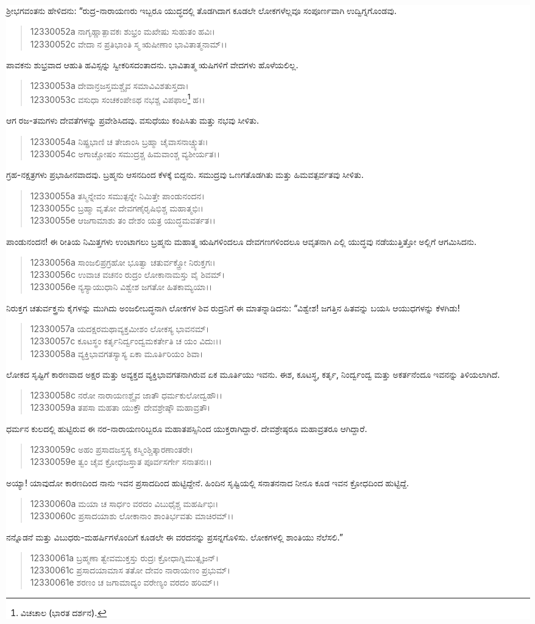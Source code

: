 ಶ್ರೀಭಗವಂತನು ಹೇಳಿದನು: “ರುದ್ರ-ನಾರಾಯಣರು ಇಬ್ಬರೂ ಯುದ್ಧದಲ್ಲಿ ತೊಡಗಿದಾಗ ಕೂಡಲೇ ಲೋಕಗಳೆಲ್ಲವೂ ಸಂಪೂರ್ಣವಾಗಿ ಉದ್ವಿಗ್ನಗೊಂಡವು.

> 12330052a ನಾಗೃಹ್ಣಾತ್ಪಾವಕಃ ಶುಭ್ರಂ ಮಖೇಷು ಸುಹುತಂ ಹವಿಃ।  
12330052c ವೇದಾ ನ ಪ್ರತಿಭಾಂತಿ ಸ್ಮ ಋಷೀಣಾಂ ಭಾವಿತಾತ್ಮನಾಮ್।।

ಪಾವಕನು ಶುಭ್ರವಾದ ಆಹುತಿ ಹವಿಸ್ಸನ್ನು ಸ್ವೀಕರಿಸದಂತಾದನು. ಭಾವಿತಾತ್ಮ ಋಷಿಗಳಿಗೆ ವೇದಗಳು ಹೊಳೆಯಲಿಲ್ಲ.

> 12330053a ದೇವಾನ್ರಜಸ್ತಮಶ್ಚೈವ ಸಮಾವಿವಿಶತುಸ್ತದಾ।  
12330053c ವಸುಧಾ ಸಂಚಕಂಪೇಽಥ ನಭಶ್ಚ ವಿಪಫಾಲ[^10] ಹ।।

ಆಗ ರಜ-ತಮಗಳು ದೇವತೆಗಳನ್ನು ಪ್ರವೇಶಿಸಿದವು. ವಸುಧೆಯು ಕಂಪಿಸಿತು ಮತ್ತು ನಭವು ಸೀಳಿತು.

> 12330054a ನಿಷ್ಪ್ರಭಾಣಿ ಚ ತೇಜಾಂಸಿ ಬ್ರಹ್ಮಾ ಚೈವಾಸನಾಚ್ಚ್ಯುತಃ।  
12330054c ಅಗಾಚ್ಚೋಷಂ ಸಮುದ್ರಶ್ಚ ಹಿಮವಾಂಶ್ಚ ವ್ಯಶೀರ್ಯತ।।

ಗ್ರಹ-ನಕ್ಷತ್ರಗಳು ಪ್ರಭಾಹೀನವಾದವು. ಬ್ರಹ್ಮನು ಆಸನದಿಂದ ಕೆಳಕ್ಕೆ ಬಿದ್ದನು. ಸಮುದ್ರವು ಒಣಗತೊಡಗಿತು ಮತ್ತು ಹಿಮವತ್ಪರ್ವತವು ಸೀಳಿತು.

> 12330055a ತಸ್ಮಿನ್ನೇವಂ ಸಮುತ್ಪನ್ನೇ ನಿಮಿತ್ತೇ ಪಾಂಡುನಂದನ।  
12330055c ಬ್ರಹ್ಮಾ ವೃತೋ ದೇವಗಣೈರೃಷಿಭಿಶ್ಚ ಮಹಾತ್ಮಭಿಃ।  
12330055e ಆಜಗಾಮಾಶು ತಂ ದೇಶಂ ಯತ್ರ ಯುದ್ಧಮವರ್ತತ।।

ಪಾಂಡುನಂದನ! ಈ ರೀತಿಯ ನಿಮಿತ್ತಗಳು ಉಂಟಾಗಲು ಬ್ರಹ್ಮನು ಮಹಾತ್ಮ ಋಷಿಗಳಿಂದಲೂ ದೇವಗಣಗಳಿಂದಲೂ ಆವೃತನಾಗಿ ಎಲ್ಲಿ ಯುದ್ಧವು ನಡೆಯುತ್ತಿತ್ತೋ ಅಲ್ಲಿಗೆ ಆಗಮಿಸಿದನು.

> 12330056a ಸಾಂಜಲಿಪ್ರಗ್ರಹೋ ಭೂತ್ವಾ ಚತುರ್ವಕ್ತ್ರೋ ನಿರುಕ್ತಗಃ।  
12330056c ಉವಾಚ ವಚನಂ ರುದ್ರಂ ಲೋಕಾನಾಮಸ್ತು ವೈ ಶಿವಮ್।  
12330056e ನ್ಯಸ್ಯಾಯುಧಾನಿ ವಿಶ್ವೇಶ ಜಗತೋ ಹಿತಕಾಮ್ಯಯಾ।।

ನಿರುಕ್ತಗ ಚತುರ್ವಕ್ತ್ರನು ಕೈಗಳನ್ನು ಮುಗಿದು ಅಂಜಲೀಬದ್ಧನಾಗಿ ಲೋಕಗಳ ಶಿವ ರುದ್ರನಿಗೆ ಈ ಮಾತನ್ನಾಡಿದನು: “ವಿಶ್ವೇಶ! ಜಗತ್ತಿನ ಹಿತವನ್ನು ಬಯಸಿ ಆಯುಧಗಳನ್ನು ಕೆಳಗಿಡು!

> 12330057a ಯದಕ್ಷರಮಥಾವ್ಯಕ್ತಮೀಶಂ ಲೋಕಸ್ಯ ಭಾವನಮ್।  
12330057c ಕೂಟಸ್ಥಂ ಕರ್ತೃನಿರ್ದ್ವಂದ್ವಮಕರ್ತೇತಿ ಚ ಯಂ ವಿದುಃ।।  
12330058a ವ್ಯಕ್ತಿಭಾವಗತಸ್ಯಾಸ್ಯ ಏಕಾ ಮೂರ್ತಿರಿಯಂ ಶಿವಾ।

ಲೋಕದ ಸೃಷ್ಟಿಗೆ ಕಾರಣವಾದ ಅಕ್ಷರ ಮತ್ತು ಅವ್ಯಕ್ತದ ವ್ಯಕ್ತಿಭಾವಗತನಾಗಿರುವ ಏಕ ಮೂರ್ತಿಯು ಇವನು. ಈಶ, ಕೂಟಸ್ಥ, ಕರ್ತೃ, ನಿಂರ್ದ್ವಂದ್ವ ಮತ್ತು ಅಕರ್ತನೆಂದೂ ಇವನನ್ನು ತಿಳಿಯಲಾಗಿದೆ.

> 12330058c ನರೋ ನಾರಾಯಣಶ್ಚೈವ ಜಾತೌ ಧರ್ಮಕುಲೋದ್ವಹೌ।।  
12330059a ತಪಸಾ ಮಹತಾ ಯುಕ್ತೌ ದೇವಶ್ರೇಷ್ಠೌ ಮಹಾವ್ರತೌ।

ಧರ್ಮನ ಕುಲದಲ್ಲಿ ಹುಟ್ಟಿರುವ ಈ ನರ-ನಾರಾಯಣರಿಬ್ಬರೂ ಮಹಾತಪಸ್ಸಿನಿಂದ ಯುಕ್ತರಾಗಿದ್ದಾರೆ. ದೇವಶ್ರೇಷ್ಠರೂ ಮಹಾವ್ರತರೂ ಆಗಿದ್ದಾರೆ.

> 12330059c ಅಹಂ ಪ್ರಸಾದಜಸ್ತಸ್ಯ ಕಸ್ಮಿಂಶ್ಚಿತ್ಕಾರಣಾಂತರೇ।  
12330059e ತ್ವಂ ಚೈವ ಕ್ರೋಧಜಸ್ತಾತ ಪೂರ್ವಸರ್ಗೇ ಸನಾತನಃ।।

ಅಯ್ಯಾ! ಯಾವುದೋ ಕಾರಣದಿಂದ ನಾನು ಇವನ ಪ್ರಸಾದದಿಂದ ಹುಟ್ಟಿದ್ದೇನೆ. ಹಿಂದಿನ ಸೃಷ್ಟಿಯಲ್ಲಿ ಸನಾತನನಾದ ನೀನೂ ಕೂಡ ಇವನ ಕ್ರೋಧದಿಂದ ಹುಟ್ಟಿದ್ದೆ.

> 12330060a ಮಯಾ ಚ ಸಾರ್ಧಂ ವರದಂ ವಿಬುಧೈಶ್ಚ ಮಹರ್ಷಿಭಿಃ।  
12330060c ಪ್ರಸಾದಯಾಶು ಲೋಕಾನಾಂ ಶಾಂತಿರ್ಭವತು ಮಾಚಿರಮ್।।

ನನ್ನೊಡನೆ ಮತ್ತು ವಿಬುಧರು-ಮಹರ್ಷಿಗಳೊಂದಿಗೆ ಕೂಡಲೇ ಈ ವರದನನ್ನು ಪ್ರಸನ್ನಗೊಳಿಸು. ಲೋಕಗಳಲ್ಲಿ ಶಾಂತಿಯು ನೆಲೆಸಲಿ.”

> 12330061a ಬ್ರಹ್ಮಣಾ ತ್ವೇವಮುಕ್ತಸ್ತು ರುದ್ರಃ ಕ್ರೋಧಾಗ್ನಿಮುತ್ಸೃಜನ್।  
12330061c ಪ್ರಸಾದಯಾಮಾಸ ತತೋ ದೇವಂ ನಾರಾಯಣಂ ಪ್ರಭುಮ್।  
12330061e ಶರಣಂ ಚ ಜಗಾಮಾದ್ಯಂ ವರೇಣ್ಯಂ ವರದಂ ಹರಿಮ್।।


[^1]: ಸೂರ್ಯಾಚಂದ್ರಮಸೌ ಚಕ್ಷುಃ ಕೇಶಾಶ್ಚೈವಾಂಶವಃ ಸ್ಮೃತಾಃ।   (ಭಾರತ ದರ್ಶನ).
[^2]: ಗಾಂ ವಿಂದತ ಇತಿ ಗೋವಿಂದಃ।
[^3]: ವಿಗತಾ ಕುಂಠಾ ಪಂಚಾನಾಂ ಭೂತಾನಾಂ ಮೇಲನೇ ಅಸಾಮರ್ಥ್ಯಂ ಯಸ್ಯ ಸಃ ವಿಕುಂಠಃ=ವಿಕುಂಠ ಏವ ವೈಕುಂಠಃ (ಪಂಚಭೂತಗಳ ಸಂಯೋಜನೆಯಲ್ಲಿ ಅಸಾಮರ್ಥ್ಯವು ಯಾವನಿಗಿಲ್ಲವೋ ಅವನು ವಿಕುಂಠ. ಅವನೇ ವೈಕುಂಠ) – ನೀಲಕಂಠೀಯ ಭಾಷ್ಯ.
[^4]: ಬ್ರಹ್ಮ (ಭಾರತ ದರ್ಶನ).
[^5]: ವಿಶ್ವತೋಮುಖೇ (ಭಾರತ ದರ್ಶನ).
[^6]: ಯಜಮಾನ ಮತ್ತು ಋತ್ವಿಕ್ಕುಗಳು ಇರುವ ಮನೆ.
[^7]: ಅಧೋ ನ ಕ್ಷಿಯತೇ ಯಸ್ಮಾದ್ವದಂತನ್ಯೇ ಹ್ಯಧೋಕ್ಷಜಮ್ (ಯಾವನ ಅನುಗ್ರಹದಿಂದ ಜೀವರು ಅಧೋಗತಿಗೆ ಬಿದ್ದು ಹಾಳಾಗುವುದಿಲ್ಲವೋ ಅಂಥವನು ಅಧೋಕ್ಷಜನೆಂದು ಇತರ ವಿದ್ವಾಂಸರು ಅಧೋಕ್ಷಜ ಶಬ್ದಕ್ಕೆ ನಿರುಕ್ತವನ್ನು ಹೇಳಿರುತ್ತಾರೆ. ಅಕ್ಷಾನ್=ಇಂದ್ರಿಯಗಳನ್ನು ಅಧಃ=ಕೆಳಗೆ ತಳ್ಳಿ ಜಃ=ಅವತರಿಸಿರುವನು ಎಂದೂ ಅರ್ಥಮಾಡಬಹುದು.
[^8]: ಏಕವಿಂಶತಿಸಾಹಸ್ರಂ (ಭಾರತ ದರ್ಶನ).
[^9]: ವಾಮಾದೇಶಿತಮಾರ್ಗೇಣ (ಭಾರತ ದರ್ಶನ).
[^10]: ವಿಚಚಾಲ (ಭಾರತ ದರ್ಶನ).